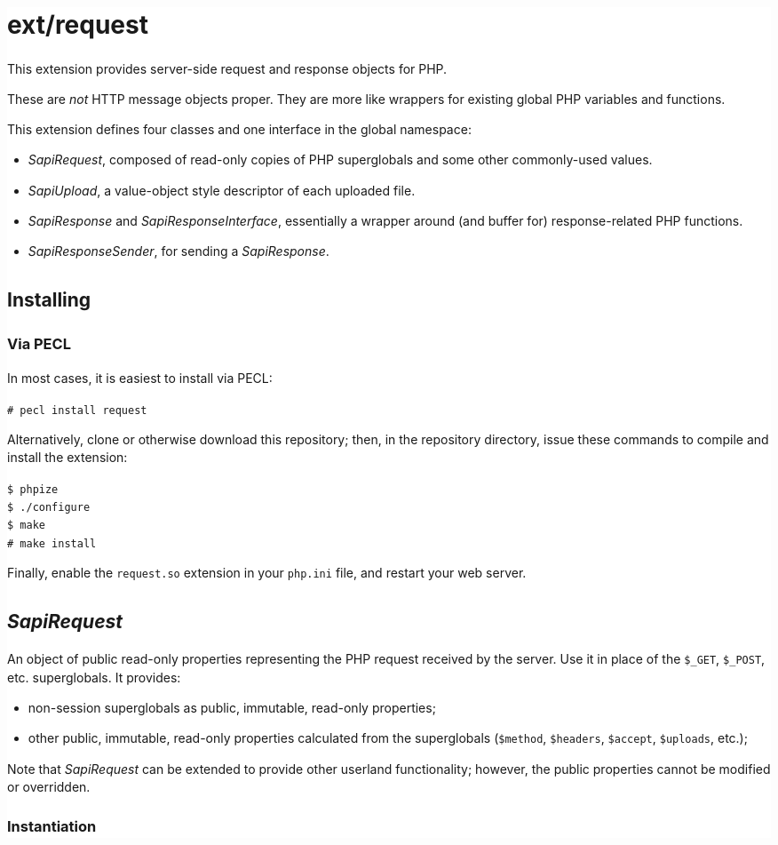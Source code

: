 # ext/request

This extension provides server-side request and response objects for PHP.

These are *not* HTTP message objects proper. They are more like wrappers
for existing global PHP variables and functions.

This extension defines four classes and one interface in the global namespace:

- _SapiRequest_, composed of read-only copies of PHP superglobals and some other commonly-used values.

- _SapiUpload_, a value-object style descriptor of each uploaded file.

- _SapiResponse_ and _SapiResponseInterface_, essentially a wrapper around (and buffer for) response-related PHP functions.

- _SapiResponseSender_, for sending a _SapiResponse_.

## Installing

### Via PECL

In most cases, it is easiest to install via PECL:

```
# pecl install request
```

Alternatively, clone or otherwise download this repository; then, in the
repository directory, issue these commands to compile and install the extension:

```
$ phpize
$ ./configure
$ make
# make install
```

Finally, enable the `request.so` extension in your `php.ini` file, and restart your web server.

## _SapiRequest_

An object of public read-only properties representing the PHP request received
by the server. Use it in place of the `$_GET`, `$_POST`, etc. superglobals. It
provides:

- non-session superglobals as public, immutable, read-only properties;

- other public, immutable, read-only properties calculated from the superglobals
  (`$method`, `$headers`, `$accept`, `$uploads`, etc.);

Note that _SapiRequest_ can be extended to provide other userland functionality;
however, the public properties cannot be modified or overridden.

### Instantiation
